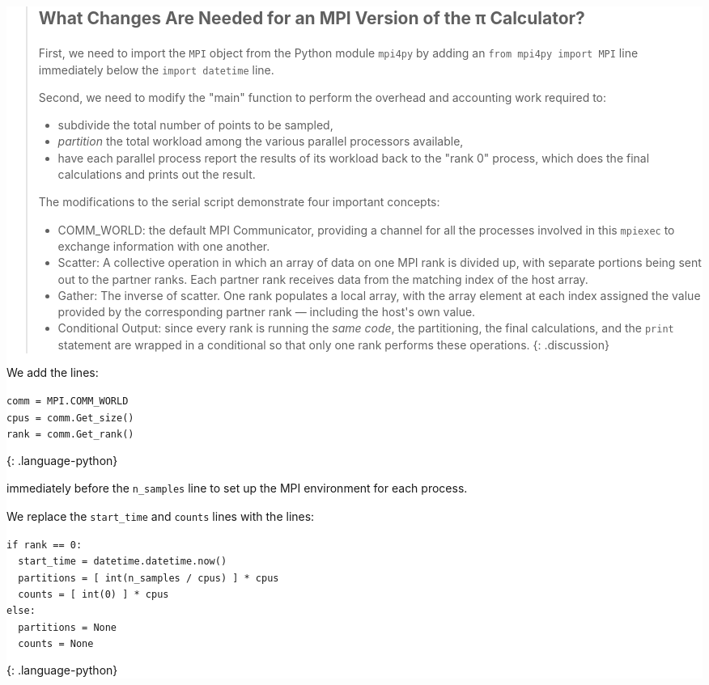 > ## What Changes Are Needed for an MPI Version of the &#960; Calculator?
>
> First, we need to import the `MPI` object from the Python module `mpi4py` by
> adding an `from mpi4py import MPI` line immediately below the `import
> datetime` line.
>
> Second, we need to modify the "main" function to perform the overhead and
> accounting work required to:
>
> * subdivide the total number of points to be sampled,
> * *partition* the total workload among the various parallel processors
>   available,
> * have each parallel process report the results of its workload back
>   to the "rank 0" process,
>   which does the final calculations and prints out the result.
>
> The modifications to the serial script demonstrate four important concepts:
>
> * COMM_WORLD: the default MPI Communicator, providing a channel for all the
>   processes involved in this `mpiexec` to exchange information with one
>   another.
> * Scatter: A collective operation in which an array of data on one MPI rank
>   is divided up, with separate portions being sent out to the partner ranks.
>   Each partner rank receives data from the matching index of the host array.
> * Gather: The inverse of scatter. One rank populates a local array,
>   with the array element at each index assigned the value provided by the
>   corresponding partner rank &mdash; including the host's own value.
> * Conditional Output: since every rank is running the *same code*, the
>   partitioning, the final calculations, and the `print` statement are
>   wrapped in a conditional so that only one rank performs these operations.
{: .discussion}

We add the lines:

```
comm = MPI.COMM_WORLD
cpus = comm.Get_size()
rank = comm.Get_rank()
```
{: .language-python}

immediately before the `n_samples` line to set up the MPI environment for
each process.

We replace the `start_time` and `counts` lines with the lines:

```
if rank == 0:
  start_time = datetime.datetime.now()
  partitions = [ int(n_samples / cpus) ] * cpus
  counts = [ int(0) ] * cpus
else:
  partitions = None
  counts = None
```
{: .language-python}
